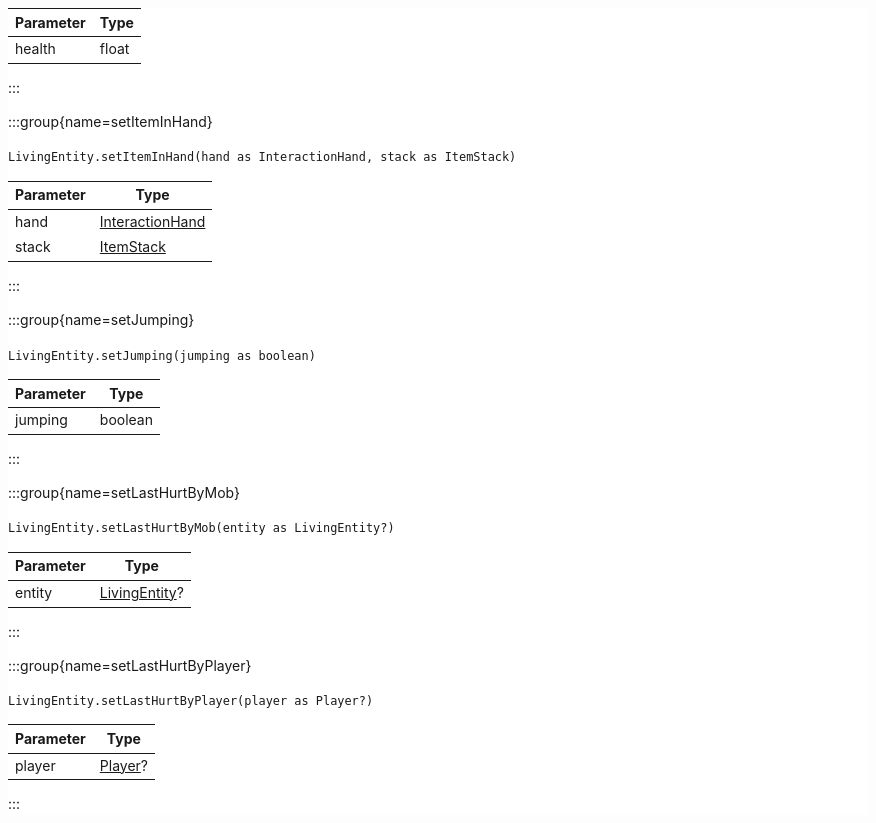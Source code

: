 | Parameter | Type  |
|-----------|-------|
| health    | float |


:::

:::group{name=setItemInHand}

```zenscript
LivingEntity.setItemInHand(hand as InteractionHand, stack as ItemStack)
```

| Parameter |                         Type                         |
|-----------|------------------------------------------------------|
| hand      | [InteractionHand](/vanilla/api/util/InteractionHand) |
| stack     | [ItemStack](/vanilla/api/item/ItemStack)             |


:::

:::group{name=setJumping}

```zenscript
LivingEntity.setJumping(jumping as boolean)
```

| Parameter |  Type   |
|-----------|---------|
| jumping   | boolean |


:::

:::group{name=setLastHurtByMob}

```zenscript
LivingEntity.setLastHurtByMob(entity as LivingEntity?)
```

| Parameter |                       Type                        |
|-----------|---------------------------------------------------|
| entity    | [LivingEntity](/vanilla/api/entity/LivingEntity)? |


:::

:::group{name=setLastHurtByPlayer}

```zenscript
LivingEntity.setLastHurtByPlayer(player as Player?)
```

| Parameter |                       Type                        |
|-----------|---------------------------------------------------|
| player    | [Player](/vanilla/api/entity/type/player/Player)? |


:::
